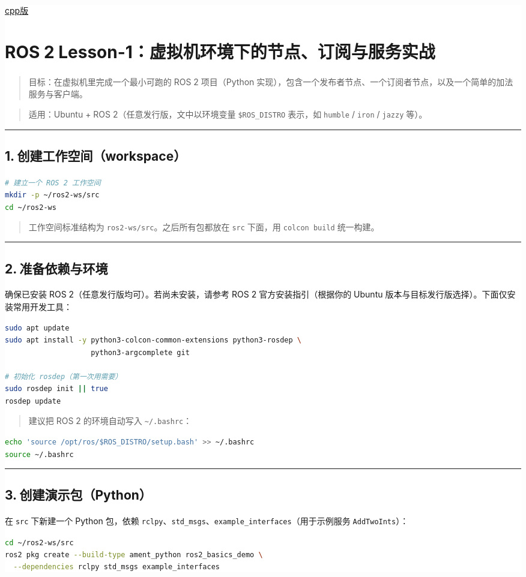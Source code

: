 [cpp版](https://github.com/UNNC-AIM/2026-AIM-Courses/tree/main/Algorithm%2BElectronic/4-ROS2/README.cpp.md)

# ROS 2 Lesson-1：虚拟机环境下的节点、订阅与服务实战

> 目标：在虚拟机里完成一个最小可跑的 ROS 2 项目（Python 实现），包含一个发布者节点、一个订阅者节点，以及一个简单的加法服务与客户端。

> 适用：Ubuntu + ROS 2（任意发行版，文中以环境变量 `$ROS_DISTRO` 表示，如 `humble` / `iron` / `jazzy` 等）。

---

## 1. 创建工作空间（workspace）

```bash
# 建立一个 ROS 2 工作空间
mkdir -p ~/ros2-ws/src
cd ~/ros2-ws
```

> 工作空间标准结构为 `ros2-ws/src`。之后所有包都放在 `src` 下面，用 `colcon build` 统一构建。

---

## 2. 准备依赖与环境

确保已安装 ROS 2（任意发行版均可）。若尚未安装，请参考 ROS 2 官方安装指引（根据你的 Ubuntu 版本与目标发行版选择）。下面仅安装常用开发工具：

```bash
sudo apt update
sudo apt install -y python3-colcon-common-extensions python3-rosdep \
                    python3-argcomplete git

# 初始化 rosdep（第一次用需要）
sudo rosdep init || true
rosdep update
```

> 建议把 ROS 2 的环境自动写入 `~/.bashrc`：

```bash
echo 'source /opt/ros/$ROS_DISTRO/setup.bash' >> ~/.bashrc
source ~/.bashrc
```

---

## 3. 创建演示包（Python）

在 `src` 下新建一个 Python 包，依赖 `rclpy`、`std_msgs`、`example_interfaces`（用于示例服务 `AddTwoInts`）：

```bash
cd ~/ros2-ws/src
ros2 pkg create --build-type ament_python ros2_basics_demo \
  --dependencies rclpy std_msgs example_interfaces
```
